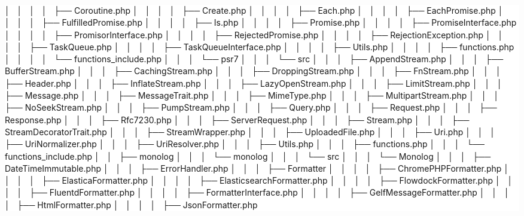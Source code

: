 │   │           │   │       ├── Coroutine.php
│   │           │   │       ├── Create.php
│   │           │   │       ├── Each.php
│   │           │   │       ├── EachPromise.php
│   │           │   │       ├── FulfilledPromise.php
│   │           │   │       ├── Is.php
│   │           │   │       ├── Promise.php
│   │           │   │       ├── PromiseInterface.php
│   │           │   │       ├── PromisorInterface.php
│   │           │   │       ├── RejectedPromise.php
│   │           │   │       ├── RejectionException.php
│   │           │   │       ├── TaskQueue.php
│   │           │   │       ├── TaskQueueInterface.php
│   │           │   │       ├── Utils.php
│   │           │   │       ├── functions.php
│   │           │   │       └── functions_include.php
│   │           │   └── psr7
│   │           │       └── src
│   │           │           ├── AppendStream.php
│   │           │           ├── BufferStream.php
│   │           │           ├── CachingStream.php
│   │           │           ├── DroppingStream.php
│   │           │           ├── FnStream.php
│   │           │           ├── Header.php
│   │           │           ├── InflateStream.php
│   │           │           ├── LazyOpenStream.php
│   │           │           ├── LimitStream.php
│   │           │           ├── Message.php
│   │           │           ├── MessageTrait.php
│   │           │           ├── MimeType.php
│   │           │           ├── MultipartStream.php
│   │           │           ├── NoSeekStream.php
│   │           │           ├── PumpStream.php
│   │           │           ├── Query.php
│   │           │           ├── Request.php
│   │           │           ├── Response.php
│   │           │           ├── Rfc7230.php
│   │           │           ├── ServerRequest.php
│   │           │           ├── Stream.php
│   │           │           ├── StreamDecoratorTrait.php
│   │           │           ├── StreamWrapper.php
│   │           │           ├── UploadedFile.php
│   │           │           ├── Uri.php
│   │           │           ├── UriNormalizer.php
│   │           │           ├── UriResolver.php
│   │           │           ├── Utils.php
│   │           │           ├── functions.php
│   │           │           └── functions_include.php
│   │           ├── monolog
│   │           │   └── monolog
│   │           │       └── src
│   │           │           └── Monolog
│   │           │               ├── DateTimeImmutable.php
│   │           │               ├── ErrorHandler.php
│   │           │               ├── Formatter
│   │           │               │   ├── ChromePHPFormatter.php
│   │           │               │   ├── ElasticaFormatter.php
│   │           │               │   ├── ElasticsearchFormatter.php
│   │           │               │   ├── FlowdockFormatter.php
│   │           │               │   ├── FluentdFormatter.php
│   │           │               │   ├── FormatterInterface.php
│   │           │               │   ├── GelfMessageFormatter.php
│   │           │               │   ├── HtmlFormatter.php
│   │           │               │   ├── JsonFormatter.php
